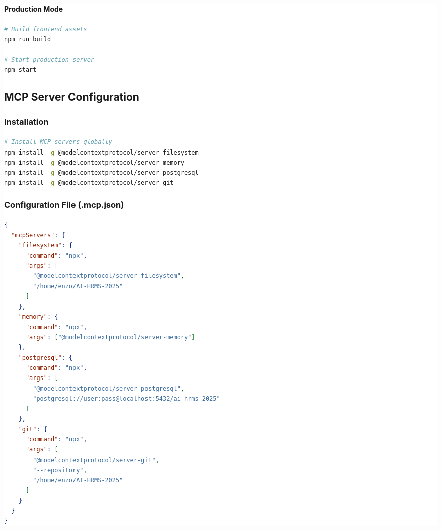 #### Production Mode
```bash
# Build frontend assets
npm run build

# Start production server
npm start
```

## MCP Server Configuration

### Installation
```bash
# Install MCP servers globally
npm install -g @modelcontextprotocol/server-filesystem
npm install -g @modelcontextprotocol/server-memory
npm install -g @modelcontextprotocol/server-postgresql
npm install -g @modelcontextprotocol/server-git
```

### Configuration File (.mcp.json)
```json
{
  "mcpServers": {
    "filesystem": {
      "command": "npx",
      "args": [
        "@modelcontextprotocol/server-filesystem",
        "/home/enzo/AI-HRMS-2025"
      ]
    },
    "memory": {
      "command": "npx",
      "args": ["@modelcontextprotocol/server-memory"]
    },
    "postgresql": {
      "command": "npx",
      "args": [
        "@modelcontextprotocol/server-postgresql",
        "postgresql://user:pass@localhost:5432/ai_hrms_2025"
      ]
    },
    "git": {
      "command": "npx",
      "args": [
        "@modelcontextprotocol/server-git",
        "--repository",
        "/home/enzo/AI-HRMS-2025"
      ]
    }
  }
}
```
